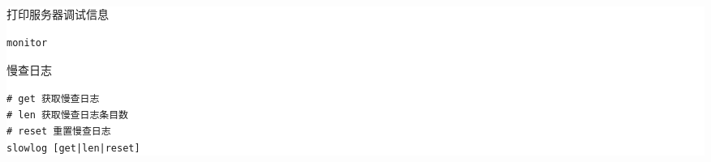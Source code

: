 打印服务器调试信息

```shell
monitor
```

慢查日志

```shell
# get 获取慢查日志
# len 获取慢查日志条目数
# reset 重置慢查日志
slowlog [get|len|reset]
```

